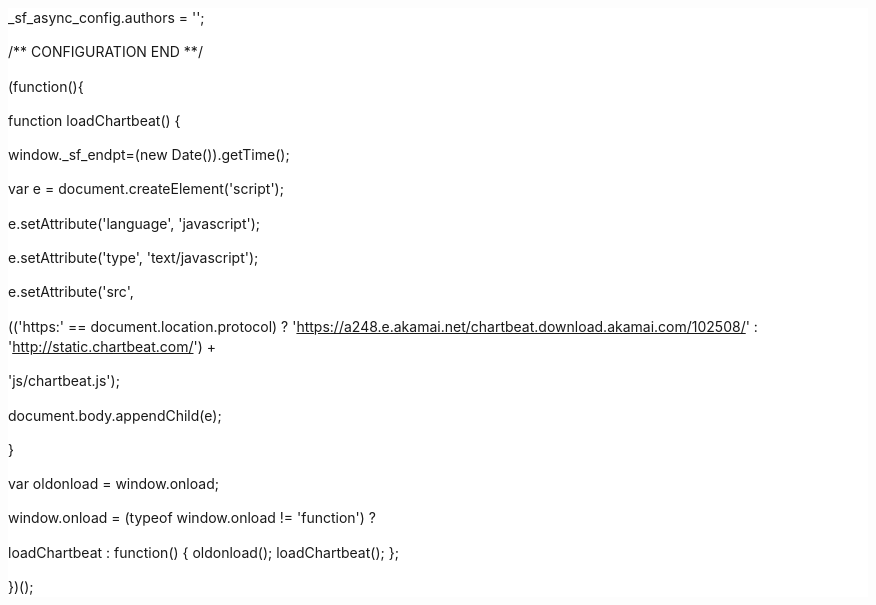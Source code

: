 _sf_async_config.authors = '';

/** CONFIGURATION END **/

(function(){

function loadChartbeat() {

window._sf_endpt=(new Date()).getTime();

var e = document.createElement('script');

e.setAttribute('language', 'javascript');

e.setAttribute('type', 'text/javascript');

e.setAttribute('src',

(('https:' == document.location.protocol) ? 'https://a248.e.akamai.net/chartbeat.download.akamai.com/102508/' : 'http://static.chartbeat.com/') +

'js/chartbeat.js');

document.body.appendChild(e);

}

var oldonload = window.onload;

window.onload = (typeof window.onload != 'function') ?

loadChartbeat : function() { oldonload(); loadChartbeat(); };

})();

</script>





<script type="text/javascript">

var _qevents = _qevents || [];


(function() {

var elem = document.createElement('script');

elem.src = (document.location.protocol == "https:" ? "https://secure" : "http://edge") + ".quantserve.com/quant.js";

elem.async = true;

elem.type = "text/javascript";

var scpt = document.getElementsByTagName('script')[0];

scpt.parentNode.insertBefore(elem, scpt);

})();


_qevents.push({

qacct:"p-U_rXd2gshB67d"
